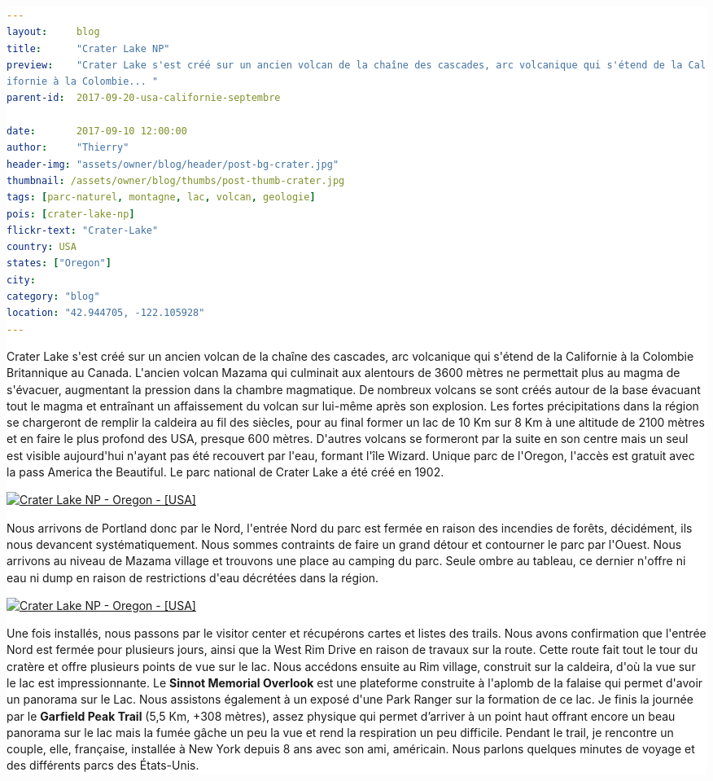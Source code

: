 ```yaml
---
layout:     blog
title:      "Crater Lake NP"
preview:    "Crater Lake s'est créé sur un ancien volcan de la chaîne des cascades, arc volcanique qui s'étend de la Californie à la Colombie... "
parent-id:  2017-09-20-usa-californie-septembre

date:       2017-09-10 12:00:00
author:     "Thierry"
header-img: "assets/owner/blog/header/post-bg-crater.jpg"
thumbnail: /assets/owner/blog/thumbs/post-thumb-crater.jpg
tags: [parc-naturel, montagne, lac, volcan, geologie]
pois: [crater-lake-np]
flickr-text: "Crater-Lake"
country: USA 
states: ["Oregon"]
city: 
category: "blog"
location: "42.944705, -122.105928"
---
```


Crater Lake s'est créé sur un ancien volcan de la chaîne des cascades, arc volcanique qui s'étend de la Californie à la Colombie Britannique au Canada. L'ancien volcan Mazama qui culminait aux alentours de 3600 mètres ne permettait plus au magma de s'évacuer, augmentant la pression dans la chambre magmatique. De nombreux volcans se sont créés autour de la base évacuant tout le magma et entraînant un affaissement du volcan sur lui-même après son explosion. Les fortes précipitations dans la région se chargeront de remplir la caldeira au fil des siècles, pour au final former un lac de 10 Km sur 8 Km à une altitude de 2100 mètres et en faire le plus profond des USA, presque 600 mètres. D'autres volcans se formeront par la suite en son centre mais un seul est visible aujourd'hui n'ayant pas été recouvert par l'eau, formant l'île Wizard. Unique parc de l'Oregon, l'accès est gratuit avec la pass America the Beautiful. Le parc national de Crater Lake a été créé en 1902.

<a data-flickr-embed="true" data-footer="true"  href="https://www.flickr.com/photos/2ozr/36560645324/in/datetaken/" title="Crater Lake NP - Oregon - [USA]"><img src="https://farm5.staticflickr.com/4490/36560645324_7d4f8a9175_k.jpg" width="2048" height="491" alt="Crater Lake NP - Oregon - [USA]"></a><script async src="//embedr.flickr.com/assets/client-code.js" charset="utf-8"></script>

Nous arrivons de Portland donc par le Nord, l'entrée Nord du parc est fermée en raison des incendies de forêts, décidément, ils nous devancent systématiquement. Nous sommes contraints de faire un grand détour et contourner le parc par l'Ouest. Nous arrivons au niveau de Mazama village et trouvons une place au camping du parc. Seule ombre au tableau, ce dernier n'offre ni eau ni dump en raison de restrictions d'eau décrétées dans la région.

<a data-flickr-embed="true" data-footer="true"  href="https://www.flickr.com/photos/2ozr/37412907585/in/datetaken/" title="Crater Lake NP - Oregon - [USA]"><img src="https://farm5.staticflickr.com/4415/37412907585_7b87828aa1_k.jpg" width="2048" height="1152" alt="Crater Lake NP - Oregon - [USA]"></a><script async src="//embedr.flickr.com/assets/client-code.js" charset="utf-8"></script>

Une fois installés, nous passons par le visitor center et récupérons cartes et listes des trails. Nous avons confirmation que l'entrée Nord est fermée pour plusieurs jours, ainsi que la West Rim Drive en raison de travaux sur la route. Cette route fait tout le tour du cratère et offre plusieurs points de vue sur le lac. Nous accédons ensuite au Rim village, construit sur la caldeira, d'où la vue sur le lac est impressionnante. Le **Sinnot Memorial Overlook** est une plateforme construite à l'aplomb de la falaise qui permet d'avoir un panorama sur le Lac. Nous assistons également à un exposé d'une Park Ranger sur la formation de ce lac. Je finis la journée par le **Garfield Peak Trail** (5,5 Km, +308 mètres), assez physique qui permet d’arriver à un point haut offrant encore un beau panorama sur le lac mais la fumée gâche un peu la vue et rend la respiration un peu difficile. Pendant le trail, je rencontre un couple, elle, française, installée à New York depuis 8 ans avec son ami, américain. Nous parlons quelques minutes de voyage et des différents parcs des États-Unis.
